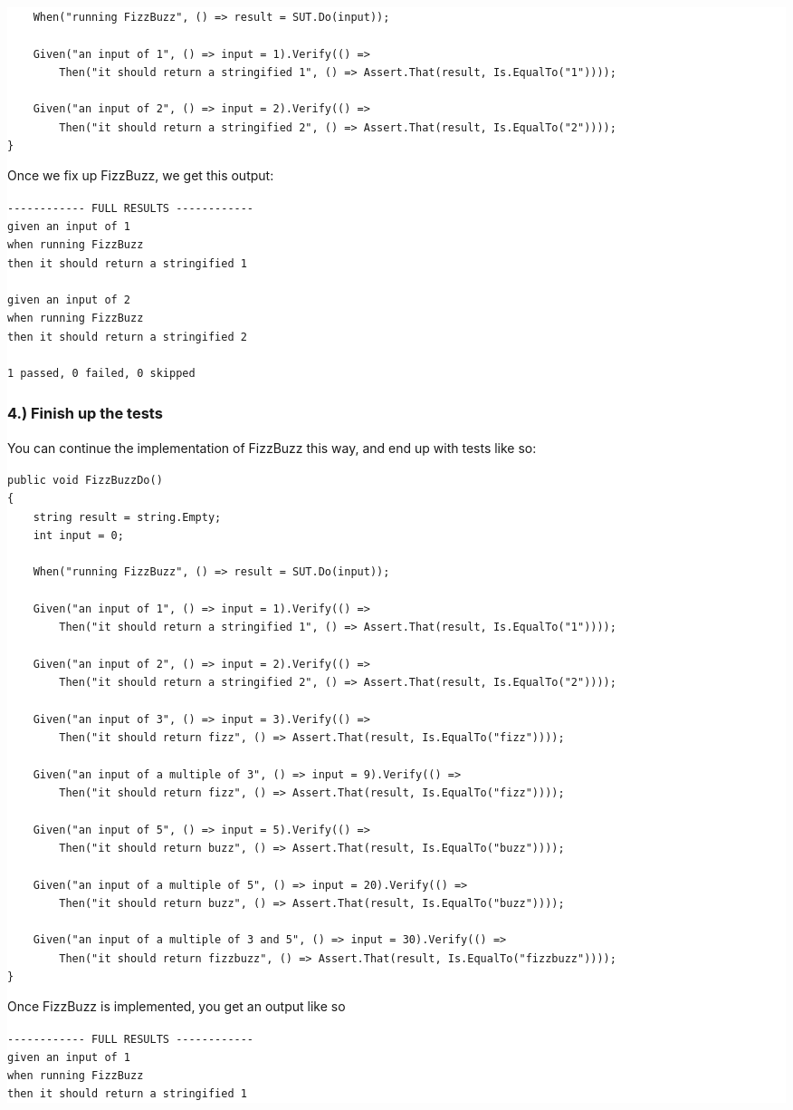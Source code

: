         When("running FizzBuzz", () => result = SUT.Do(input));

        Given("an input of 1", () => input = 1).Verify(() =>
            Then("it should return a stringified 1", () => Assert.That(result, Is.EqualTo("1"))));

        Given("an input of 2", () => input = 2).Verify(() => 
            Then("it should return a stringified 2", () => Assert.That(result, Is.EqualTo("2"))));
    }

Once we fix up FizzBuzz, we get this output:

    ------------ FULL RESULTS ------------
    given an input of 1
    when running FizzBuzz
    then it should return a stringified 1

    given an input of 2
    when running FizzBuzz
    then it should return a stringified 2

    1 passed, 0 failed, 0 skipped

### 4.) Finish up the tests

You can continue the implementation of FizzBuzz this way, and end up with tests like so:

    public void FizzBuzzDo()
    {
        string result = string.Empty;
        int input = 0;

        When("running FizzBuzz", () => result = SUT.Do(input));

        Given("an input of 1", () => input = 1).Verify(() =>
            Then("it should return a stringified 1", () => Assert.That(result, Is.EqualTo("1"))));

        Given("an input of 2", () => input = 2).Verify(() => 
            Then("it should return a stringified 2", () => Assert.That(result, Is.EqualTo("2"))));

        Given("an input of 3", () => input = 3).Verify(() =>
            Then("it should return fizz", () => Assert.That(result, Is.EqualTo("fizz"))));

        Given("an input of a multiple of 3", () => input = 9).Verify(() =>
            Then("it should return fizz", () => Assert.That(result, Is.EqualTo("fizz"))));

        Given("an input of 5", () => input = 5).Verify(() =>
            Then("it should return buzz", () => Assert.That(result, Is.EqualTo("buzz"))));

        Given("an input of a multiple of 5", () => input = 20).Verify(() =>
            Then("it should return buzz", () => Assert.That(result, Is.EqualTo("buzz"))));

        Given("an input of a multiple of 3 and 5", () => input = 30).Verify(() =>
            Then("it should return fizzbuzz", () => Assert.That(result, Is.EqualTo("fizzbuzz"))));
    }

Once FizzBuzz is implemented, you get an output like so

    ------------ FULL RESULTS ------------
    given an input of 1
    when running FizzBuzz
    then it should return a stringified 1
